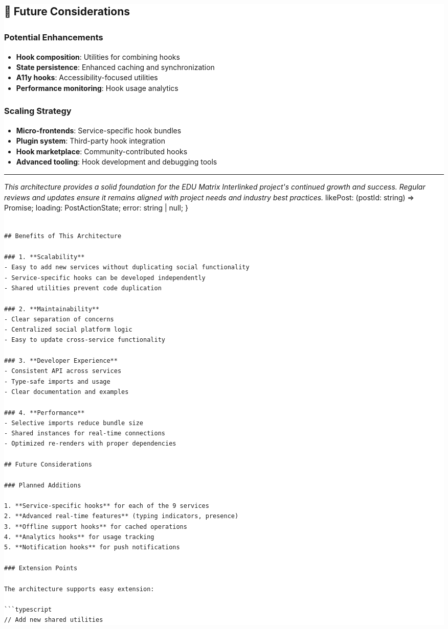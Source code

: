 ## 🔮 Future Considerations

### Potential Enhancements
- **Hook composition**: Utilities for combining hooks
- **State persistence**: Enhanced caching and synchronization
- **A11y hooks**: Accessibility-focused utilities
- **Performance monitoring**: Hook usage analytics

### Scaling Strategy
- **Micro-frontends**: Service-specific hook bundles
- **Plugin system**: Third-party hook integration
- **Hook marketplace**: Community-contributed hooks
- **Advanced tooling**: Hook development and debugging tools

---

*This architecture provides a solid foundation for the EDU Matrix Interlinked project's continued growth and success. Regular reviews and updates ensure it remains aligned with project needs and industry best practices.*
  likePost: (postId: string) => Promise<void>;
  loading: PostActionState;
  error: string | null;
}
```

## Benefits of This Architecture

### 1. **Scalability**
- Easy to add new services without duplicating social functionality
- Service-specific hooks can be developed independently
- Shared utilities prevent code duplication

### 2. **Maintainability**
- Clear separation of concerns
- Centralized social platform logic
- Easy to update cross-service functionality

### 3. **Developer Experience**
- Consistent API across services
- Type-safe imports and usage
- Clear documentation and examples

### 4. **Performance**
- Selective imports reduce bundle size
- Shared instances for real-time connections
- Optimized re-renders with proper dependencies

## Future Considerations

### Planned Additions

1. **Service-specific hooks** for each of the 9 services
2. **Advanced real-time features** (typing indicators, presence)
3. **Offline support hooks** for cached operations
4. **Analytics hooks** for usage tracking
5. **Notification hooks** for push notifications

### Extension Points

The architecture supports easy extension:

```typescript
// Add new shared utilities
```
